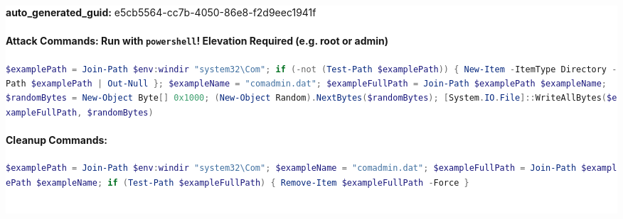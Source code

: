 **auto_generated_guid:** e5cb5564-cc7b-4050-86e8-f2d9eec1941f

#### Attack Commands: Run with `powershell`! Elevation Required (e.g. root or admin)

```powershell
$examplePath = Join-Path $env:windir "system32\Com"; if (-not (Test-Path $examplePath)) { New-Item -ItemType Directory -Path $examplePath | Out-Null }; $exampleName = "comadmin.dat"; $exampleFullPath = Join-Path $examplePath $exampleName; $randomBytes = New-Object Byte[] 0x1000; (New-Object Random).NextBytes($randomBytes); [System.IO.File]::WriteAllBytes($exampleFullPath, $randomBytes)
```

#### Cleanup Commands:

```powershell
$examplePath = Join-Path $env:windir "system32\Com"; $exampleName = "comadmin.dat"; $exampleFullPath = Join-Path $examplePath $exampleName; if (Test-Path $exampleFullPath) { Remove-Item $exampleFullPath -Force }
```

<br/>
